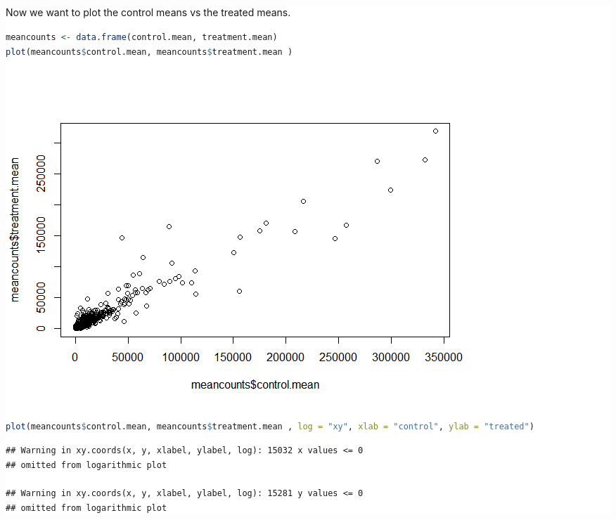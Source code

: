 Now we want to plot the control means vs the treated means.

``` r
meancounts <- data.frame(control.mean, treatment.mean)
plot(meancounts$control.mean, meancounts$treatment.mean )
```

![](class14work_files/figure-gfm/unnamed-chunk-10-1.png)

``` r
plot(meancounts$control.mean, meancounts$treatment.mean , log = "xy", xlab = "control", ylab = "treated")
```

    ## Warning in xy.coords(x, y, xlabel, ylabel, log): 15032 x values <= 0
    ## omitted from logarithmic plot

    ## Warning in xy.coords(x, y, xlabel, ylabel, log): 15281 y values <= 0
    ## omitted from logarithmic plot
